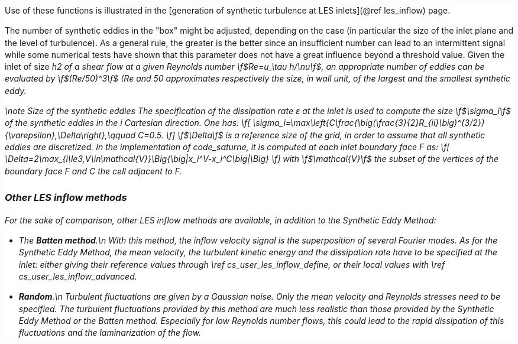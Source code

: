 Use of these functions is illustrated in the
[generation of synthetic turbulence at LES inlets](@ref les_inflow)
page.

The number of synthetic eddies in the "box" might be adjusted, depending
on the case (in particular the size of the inlet plane and the level
of turbulence). As a general rule, the greater is the better since an
insufficient number can lead to an intermittent signal while some numerical
tests have shown that this parameter does not have a great influence
beyond a threshold value. Given the inlet of size <em>h<up>2</up><em> of
a shear flow at a given Reynolds number \f$Re=u_\tau h/\nu\f$, an appropriate
number of eddies can be evaluated by \f$(Re/50)^3\f$ (<em>Re</em> and
50 approximates respectively the size, in wall unit, of the largest and
the smallest synthetic eddy.

\note Size of the synthetic eddies
The specification of the dissipation rate <em>ε</em> at the inlet is
used to compute the size \f$\sigma_i\f$ of the synthetic eddies in
the <em>i</em> Cartesian direction. One has:
\f[
\sigma_i=\max\left\{C\frac{\big(\frac{3}{2}R_{ii}\big)^{3/2}}{\varepsilon},\Delta\right\},\qquad
C=0.5.
\f]
\f$\Delta\f$ is a reference size of the grid, in order to assume that all
synthetic eddies are discretized. In the implementation of code_saturne, it is
computed at each inlet boundary face <em>F</em> as:
\f[
\Delta=2\max_{i\le3,V\in\mathcal{V}}\Big\{\big|x_i^V-x_i^C\big|\Big\}
\f]
with \f$\mathcal{V}\f$ the subset of the vertices of the boundary face <em>F</em>
and <em>C</em> the cell adjacent to <em>F</em>.

### Other LES inflow methods

For the sake of comparison, other LES inflow methods are
available, in addition to the Synthetic Eddy Method:

- The **Batten method**.\n
  With this method, the inflow velocity signal is the superposition
  of several Fourier modes. As for the Synthetic Eddy Method, the mean
  velocity, the turbulent kinetic energy and the dissipation rate have
  to be specified at the inlet: either giving their reference values
  through \ref cs_user_les_inflow_define, or their local values
  with \ref cs_user_les_inflow_advanced.

- **Random**.\n
  Turbulent fluctuations are given by a Gaussian
  noise. Only the mean velocity and Reynolds stresses need to be
  specified. The turbulent fluctuations provided by this method are
  much less realistic than those provided by the Synthetic Eddy Method
  or the Batten method. Especially for low Reynolds number flows,
  this could lead to the rapid dissipation
  of this fluctuations and the laminarization of the flow.
